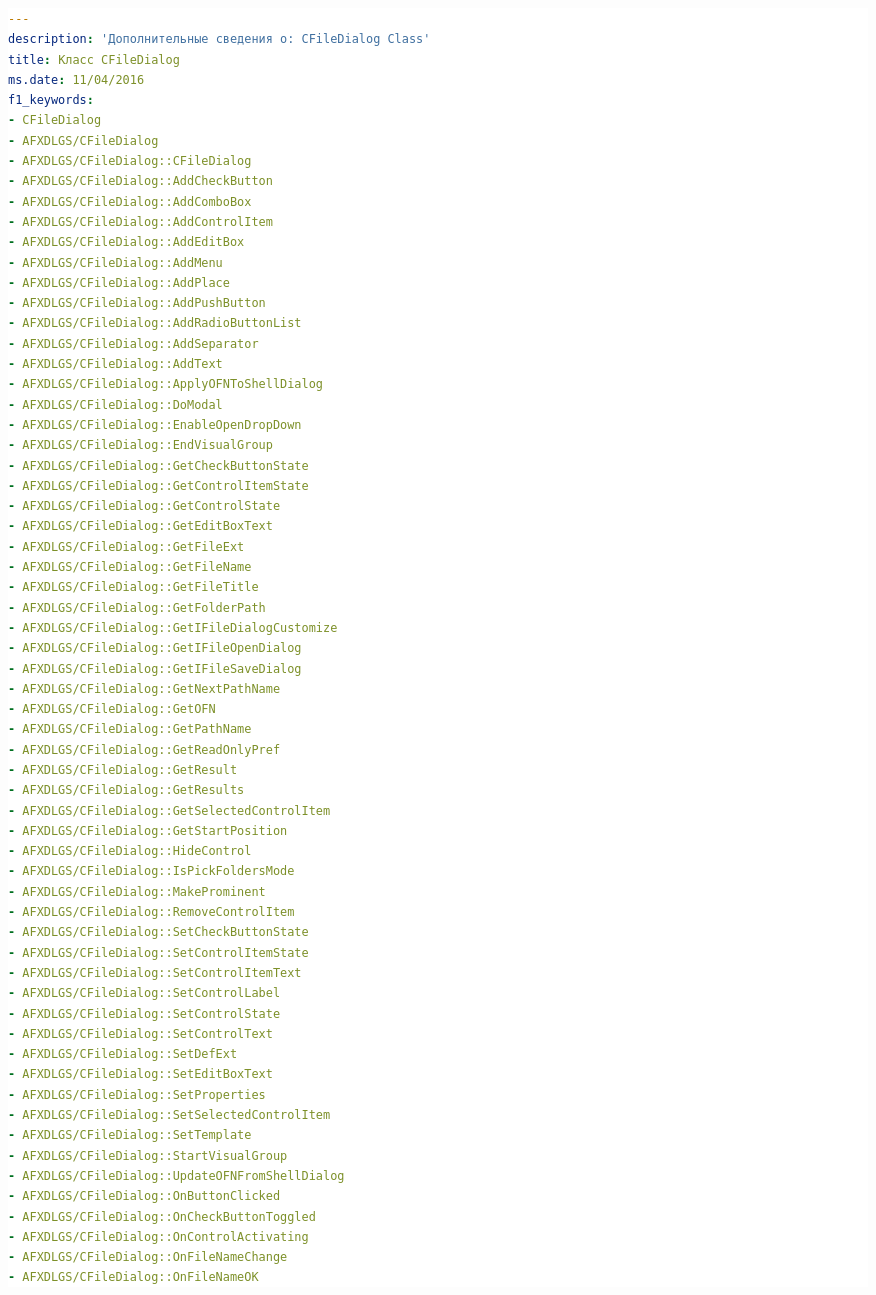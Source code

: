 ```yaml
---
description: 'Дополнительные сведения о: CFileDialog Class'
title: Класс CFileDialog
ms.date: 11/04/2016
f1_keywords:
- CFileDialog
- AFXDLGS/CFileDialog
- AFXDLGS/CFileDialog::CFileDialog
- AFXDLGS/CFileDialog::AddCheckButton
- AFXDLGS/CFileDialog::AddComboBox
- AFXDLGS/CFileDialog::AddControlItem
- AFXDLGS/CFileDialog::AddEditBox
- AFXDLGS/CFileDialog::AddMenu
- AFXDLGS/CFileDialog::AddPlace
- AFXDLGS/CFileDialog::AddPushButton
- AFXDLGS/CFileDialog::AddRadioButtonList
- AFXDLGS/CFileDialog::AddSeparator
- AFXDLGS/CFileDialog::AddText
- AFXDLGS/CFileDialog::ApplyOFNToShellDialog
- AFXDLGS/CFileDialog::DoModal
- AFXDLGS/CFileDialog::EnableOpenDropDown
- AFXDLGS/CFileDialog::EndVisualGroup
- AFXDLGS/CFileDialog::GetCheckButtonState
- AFXDLGS/CFileDialog::GetControlItemState
- AFXDLGS/CFileDialog::GetControlState
- AFXDLGS/CFileDialog::GetEditBoxText
- AFXDLGS/CFileDialog::GetFileExt
- AFXDLGS/CFileDialog::GetFileName
- AFXDLGS/CFileDialog::GetFileTitle
- AFXDLGS/CFileDialog::GetFolderPath
- AFXDLGS/CFileDialog::GetIFileDialogCustomize
- AFXDLGS/CFileDialog::GetIFileOpenDialog
- AFXDLGS/CFileDialog::GetIFileSaveDialog
- AFXDLGS/CFileDialog::GetNextPathName
- AFXDLGS/CFileDialog::GetOFN
- AFXDLGS/CFileDialog::GetPathName
- AFXDLGS/CFileDialog::GetReadOnlyPref
- AFXDLGS/CFileDialog::GetResult
- AFXDLGS/CFileDialog::GetResults
- AFXDLGS/CFileDialog::GetSelectedControlItem
- AFXDLGS/CFileDialog::GetStartPosition
- AFXDLGS/CFileDialog::HideControl
- AFXDLGS/CFileDialog::IsPickFoldersMode
- AFXDLGS/CFileDialog::MakeProminent
- AFXDLGS/CFileDialog::RemoveControlItem
- AFXDLGS/CFileDialog::SetCheckButtonState
- AFXDLGS/CFileDialog::SetControlItemState
- AFXDLGS/CFileDialog::SetControlItemText
- AFXDLGS/CFileDialog::SetControlLabel
- AFXDLGS/CFileDialog::SetControlState
- AFXDLGS/CFileDialog::SetControlText
- AFXDLGS/CFileDialog::SetDefExt
- AFXDLGS/CFileDialog::SetEditBoxText
- AFXDLGS/CFileDialog::SetProperties
- AFXDLGS/CFileDialog::SetSelectedControlItem
- AFXDLGS/CFileDialog::SetTemplate
- AFXDLGS/CFileDialog::StartVisualGroup
- AFXDLGS/CFileDialog::UpdateOFNFromShellDialog
- AFXDLGS/CFileDialog::OnButtonClicked
- AFXDLGS/CFileDialog::OnCheckButtonToggled
- AFXDLGS/CFileDialog::OnControlActivating
- AFXDLGS/CFileDialog::OnFileNameChange
- AFXDLGS/CFileDialog::OnFileNameOK
```